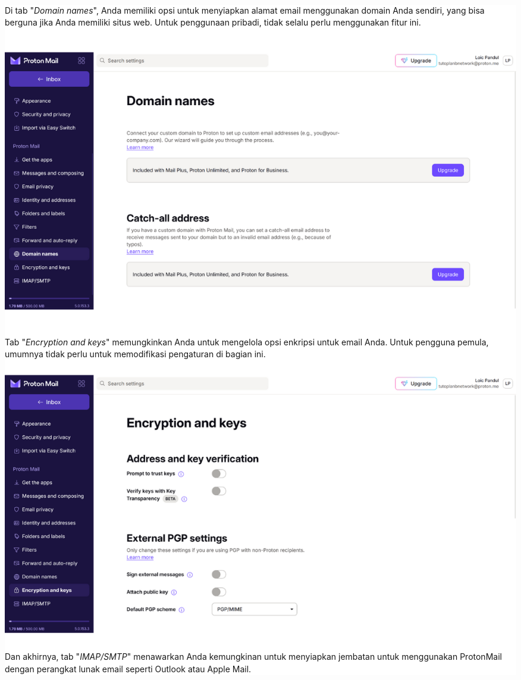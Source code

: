 Di tab "*Domain names*", Anda memiliki opsi untuk menyiapkan alamat email menggunakan domain Anda sendiri, yang bisa berguna jika Anda memiliki situs web. Untuk penggunaan pribadi, tidak selalu perlu menggunakan fitur ini.

![proton](assets/notext/34.webp)

Tab "*Encryption and keys*" memungkinkan Anda untuk mengelola opsi enkripsi untuk email Anda. Untuk pengguna pemula, umumnya tidak perlu untuk memodifikasi pengaturan di bagian ini.
![proton](assets/notext/35.webp)
Dan akhirnya, tab "*IMAP/SMTP*" menawarkan Anda kemungkinan untuk menyiapkan jembatan untuk menggunakan ProtonMail dengan perangkat lunak email seperti Outlook atau Apple Mail.
